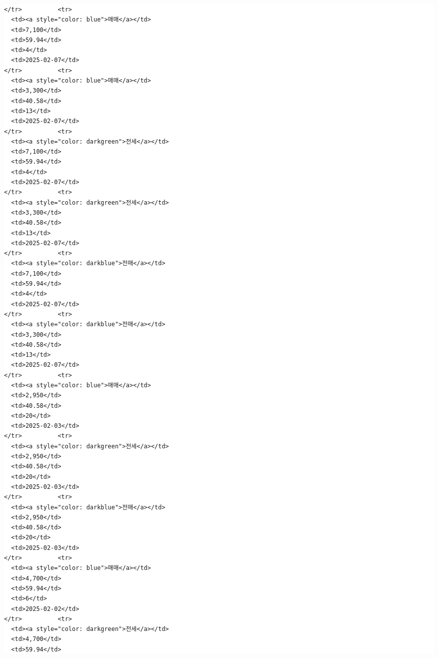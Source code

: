     </tr>          <tr>
      <td><a style="color: blue">매매</a></td>
      <td>7,100</td>
      <td>59.94</td>
      <td>4</td>
      <td>2025-02-07</td>
    </tr>          <tr>
      <td><a style="color: blue">매매</a></td>
      <td>3,300</td>
      <td>40.58</td>
      <td>13</td>
      <td>2025-02-07</td>
    </tr>          <tr>
      <td><a style="color: darkgreen">전세</a></td>
      <td>7,100</td>
      <td>59.94</td>
      <td>4</td>
      <td>2025-02-07</td>
    </tr>          <tr>
      <td><a style="color: darkgreen">전세</a></td>
      <td>3,300</td>
      <td>40.58</td>
      <td>13</td>
      <td>2025-02-07</td>
    </tr>          <tr>
      <td><a style="color: darkblue">전매</a></td>
      <td>7,100</td>
      <td>59.94</td>
      <td>4</td>
      <td>2025-02-07</td>
    </tr>          <tr>
      <td><a style="color: darkblue">전매</a></td>
      <td>3,300</td>
      <td>40.58</td>
      <td>13</td>
      <td>2025-02-07</td>
    </tr>          <tr>
      <td><a style="color: blue">매매</a></td>
      <td>2,950</td>
      <td>40.58</td>
      <td>20</td>
      <td>2025-02-03</td>
    </tr>          <tr>
      <td><a style="color: darkgreen">전세</a></td>
      <td>2,950</td>
      <td>40.58</td>
      <td>20</td>
      <td>2025-02-03</td>
    </tr>          <tr>
      <td><a style="color: darkblue">전매</a></td>
      <td>2,950</td>
      <td>40.58</td>
      <td>20</td>
      <td>2025-02-03</td>
    </tr>          <tr>
      <td><a style="color: blue">매매</a></td>
      <td>4,700</td>
      <td>59.94</td>
      <td>6</td>
      <td>2025-02-02</td>
    </tr>          <tr>
      <td><a style="color: darkgreen">전세</a></td>
      <td>4,700</td>
      <td>59.94</td>